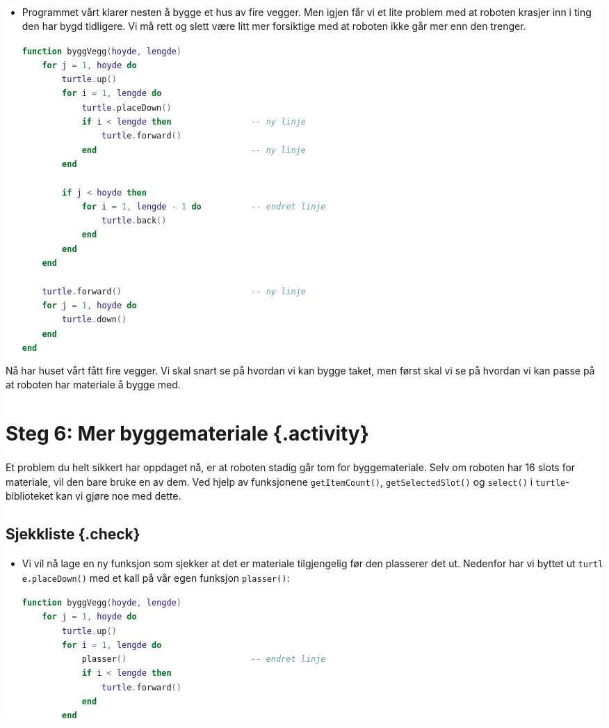+ Programmet vårt klarer nesten å bygge et hus av fire vegger. Men
  igjen får vi et lite problem med at roboten krasjer inn i ting den
  har bygd tidligere. Vi må rett og slett være litt mer forsiktige med
  at roboten ikke går mer enn den trenger.

	```lua
	function byggVegg(hoyde, lengde)
		for j = 1, hoyde do
			turtle.up()
			for i = 1, lengde do
				turtle.placeDown()
				if i < lengde then                -- ny linje
					turtle.forward()
				end                               -- ny linje
			end

		    if j < hoyde then
				for i = 1, lengde - 1 do          -- endret linje
					turtle.back()
				end
			end
		end

		turtle.forward()                          -- ny linje
	    for j = 1, hoyde do
			turtle.down()
		end
	end
	```

Nå har huset vårt fått fire vegger. Vi skal snart se på hvordan vi kan
bygge taket, men først skal vi se på hvordan vi kan passe på at
roboten har materiale å bygge med.

# Steg 6: Mer byggemateriale {.activity}

Et problem du helt sikkert har oppdaget nå, er at roboten stadig går
tom for byggemateriale. Selv om roboten har 16 slots for materiale,
vil den bare bruke en av dem. Ved hjelp av funksjonene
`getItemCount()`, `getSelectedSlot()` og `select()` i
`turtle`-biblioteket kan vi gjøre noe med dette.

## Sjekkliste {.check}

+ Vi vil nå lage en ny funksjon som sjekker at det er materiale
  tilgjengelig før den plasserer det ut. Nedenfor har vi byttet ut
  `turtle.placeDown()` med et kall på vår egen funksjon `plasser()`:

	```lua
	function byggVegg(hoyde, lengde)
		for j = 1, hoyde do
			turtle.up()
			for i = 1, lengde do
				plasser()                         -- endret linje
				if i < lengde then
					turtle.forward()
				end
			end
